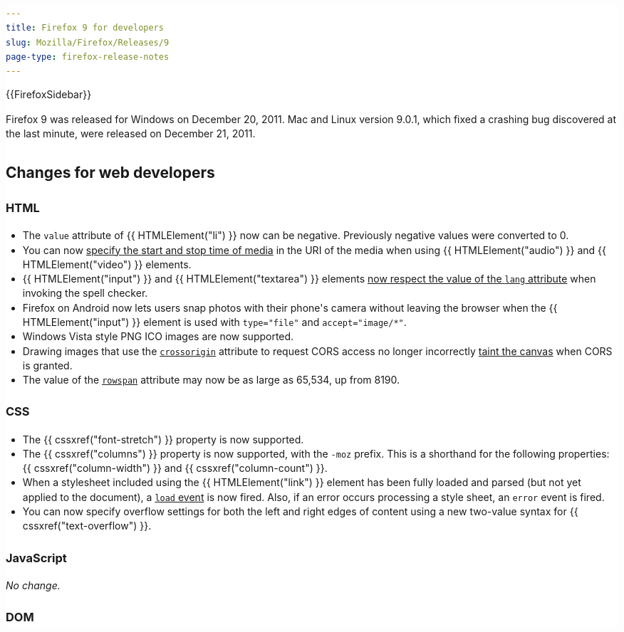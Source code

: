 ```yaml
---
title: Firefox 9 for developers
slug: Mozilla/Firefox/Releases/9
page-type: firefox-release-notes
---
```


{{FirefoxSidebar}}

Firefox 9 was released for Windows on December 20, 2011. Mac and Linux version 9.0.1, which fixed a crashing bug discovered at the last minute, were released on December 21, 2011.

## Changes for web developers

### HTML

- The `value` attribute of {{ HTMLElement("li") }} now can be negative. Previously negative values were converted to 0.
- You can now [specify the start and stop time of media](/en-US/docs/Learn_web_development/Core/Structuring_content/HTML_video_and_audio#specifying_playback_range) in the URI of the media when using {{ HTMLElement("audio") }} and {{ HTMLElement("video") }} elements.
- {{ HTMLElement("input") }} and {{ HTMLElement("textarea") }} elements [now respect the value of the `lang` attribute](/en-US/docs/Web/HTML/Reference/Global_attributes/spellcheck#controlling_the_spellchecker_language) when invoking the spell checker.
- Firefox on Android now lets users snap photos with their phone's camera without leaving the browser when the {{ HTMLElement("input") }} element is used with `type="file"` and `accept="image/*"`.
- Windows Vista style PNG ICO images are now supported.
- Drawing images that use the [`crossorigin`](/en-US/docs/Web/HTML/Reference/Attributes/crossorigin) attribute to request CORS access no longer incorrectly [taint the canvas](/en-US/docs/Web/HTML/Guides/CORS_enabled_image#what_is_a_.22tainted.22_canvas.3f) when CORS is granted.
- The value of the [`rowspan`](/en-US/docs/Web/HTML/Reference/Element/td#rowspan) attribute may now be as large as 65,534, up from 8190.

### CSS

- The {{ cssxref("font-stretch") }} property is now supported.
- The {{ cssxref("columns") }} property is now supported, with the `-moz` prefix. This is a shorthand for the following properties: {{ cssxref("column-width") }} and {{ cssxref("column-count") }}.
- When a stylesheet included using the {{ HTMLElement("link") }} element has been fully loaded and parsed (but not yet applied to the document), a [`load` event](/en-US/docs/Web/HTML/Reference/Element/link#stylesheet_load_events) is now fired. Also, if an error occurs processing a style sheet, an `error` event is fired.
- You can now specify overflow settings for both the left and right edges of content using a new two-value syntax for {{ cssxref("text-overflow") }}.

### JavaScript

_No change._

### DOM
